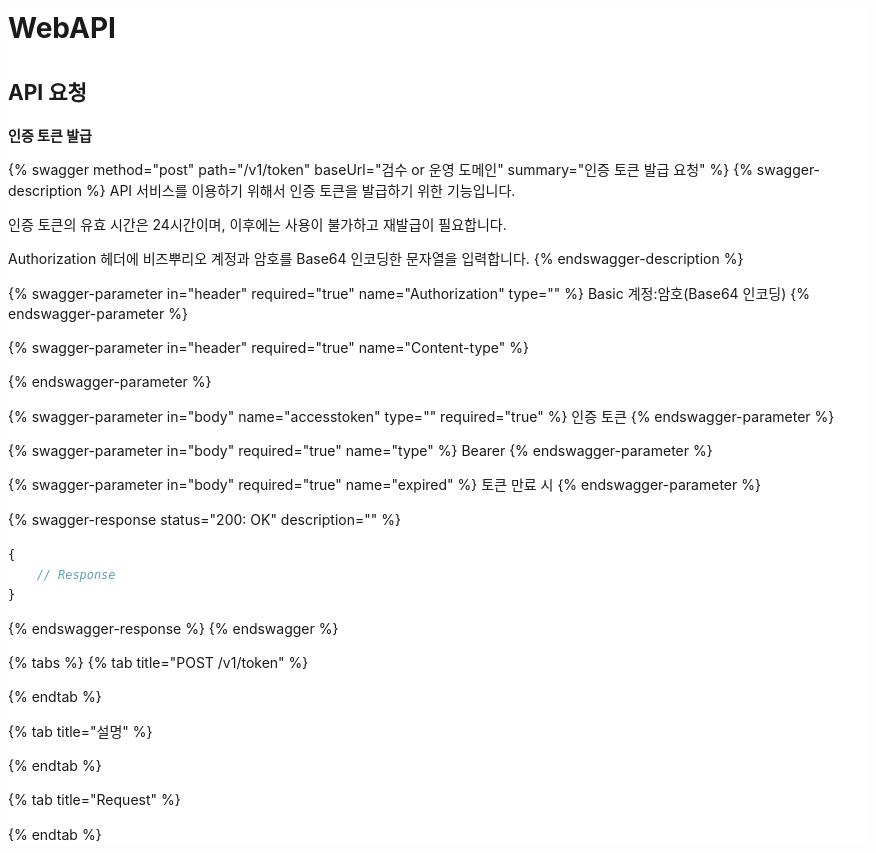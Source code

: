 # WebAPI

## API 요청

**인증 토큰 발급**

{% swagger method="post" path="/v1/token" baseUrl="검수 or 운영 도메인" summary="인증 토큰 발급 요청" %}
{% swagger-description %}
API 서비스를 이용하기 위해서 인증 토큰을 발급하기 위한 기능입니다.

인증 토큰의 유효 시간은 24시간이며, 이후에는 사용이 불가하고 재발급이 필요합니다.

Authorization 헤더에 비즈뿌리오 계정과 암호를 Base64 인코딩한 문자열을 입력합니다.
{% endswagger-description %}

{% swagger-parameter in="header" required="true" name="Authorization" type="" %}
Basic 계정:암호(Base64 인코딩)
{% endswagger-parameter %}

{% swagger-parameter in="header" required="true" name="Content-type" %}

{% endswagger-parameter %}

{% swagger-parameter in="body" name="accesstoken" type="" required="true" %}
인증 토큰
{% endswagger-parameter %}

{% swagger-parameter in="body" required="true" name="type" %}
Bearer
{% endswagger-parameter %}

{% swagger-parameter in="body" required="true" name="expired" %}
토큰 만료 시
{% endswagger-parameter %}

{% swagger-response status="200: OK" description="" %}
```javascript
{
    // Response
}
```
{% endswagger-response %}
{% endswagger %}

{% tabs %}
{% tab title="POST /v1/token" %}

{% endtab %}

{% tab title="설명" %}

{% endtab %}

{% tab title="Request" %}

{% endtab %}
